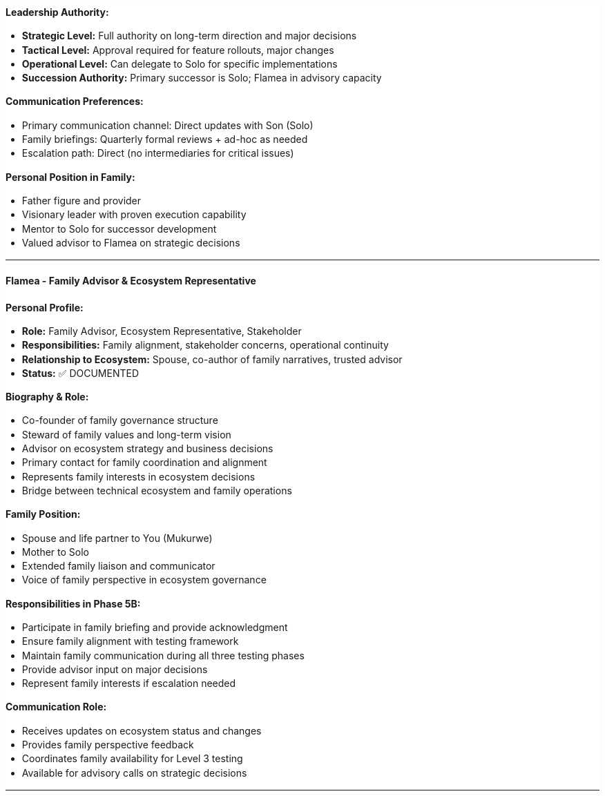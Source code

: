 **Leadership Authority:**
- **Strategic Level:** Full authority on long-term direction and major decisions
- **Tactical Level:** Approval required for feature rollouts, major changes
- **Operational Level:** Can delegate to Solo for specific implementations
- **Succession Authority:** Primary successor is Solo; Flamea in advisory capacity

**Communication Preferences:**
- Primary communication channel: Direct updates with Son (Solo)
- Family briefings: Quarterly formal reviews + ad-hoc as needed
- Escalation path: Direct (no intermediaries for critical issues)

**Personal Position in Family:**
- Father figure and provider
- Visionary leader with proven execution capability
- Mentor to Solo for successor development
- Valued advisor to Flamea on strategic decisions

---

#### **Flamea - Family Advisor & Ecosystem Representative**

**Personal Profile:**
- **Role:** Family Advisor, Ecosystem Representative, Stakeholder
- **Responsibilities:** Family alignment, stakeholder concerns, operational continuity
- **Relationship to Ecosystem:** Spouse, co-author of family narratives, trusted advisor
- **Status:** ✅ DOCUMENTED

**Biography & Role:**
- Co-founder of family governance structure
- Steward of family values and long-term vision
- Advisor on ecosystem strategy and business decisions
- Primary contact for family coordination and alignment
- Represents family interests in ecosystem decisions
- Bridge between technical ecosystem and family operations

**Family Position:**
- Spouse and life partner to You (Mukurwe)
- Mother to Solo
- Extended family liaison and communicator
- Voice of family perspective in ecosystem governance

**Responsibilities in Phase 5B:**
- Participate in family briefing and provide acknowledgment
- Ensure family alignment with testing framework
- Maintain family communication during all three testing phases
- Provide advisor input on major decisions
- Represent family interests if escalation needed

**Communication Role:**
- Receives updates on ecosystem status and changes
- Provides family perspective feedback
- Coordinates family availability for Level 3 testing
- Available for advisory calls on strategic decisions

---
